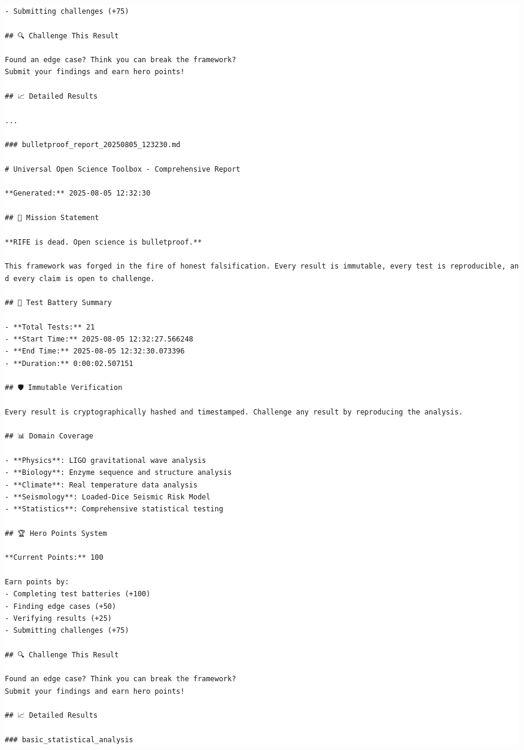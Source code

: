 ```
- Submitting challenges (+75)

## 🔍 Challenge This Result

Found an edge case? Think you can break the framework?
Submit your findings and earn hero points!

## 📈 Detailed Results

...

### bulletproof_report_20250805_123230.md

# Universal Open Science Toolbox - Comprehensive Report

**Generated:** 2025-08-05 12:32:30

## 🎯 Mission Statement

**RIFE is dead. Open science is bulletproof.**

This framework was forged in the fire of honest falsification. Every result is immutable, every test is reproducible, and every claim is open to challenge.

## 🔬 Test Battery Summary

- **Total Tests:** 21
- **Start Time:** 2025-08-05 12:32:27.566248
- **End Time:** 2025-08-05 12:32:30.073396
- **Duration:** 0:00:02.507151

## 🛡️ Immutable Verification

Every result is cryptographically hashed and timestamped. Challenge any result by reproducing the analysis.

## 📊 Domain Coverage

- **Physics**: LIGO gravitational wave analysis
- **Biology**: Enzyme sequence and structure analysis
- **Climate**: Real temperature data analysis
- **Seismology**: Loaded-Dice Seismic Risk Model
- **Statistics**: Comprehensive statistical testing

## 🏆 Hero Points System

**Current Points:** 100

Earn points by:
- Completing test batteries (+100)
- Finding edge cases (+50)
- Verifying results (+25)
- Submitting challenges (+75)

## 🔍 Challenge This Result

Found an edge case? Think you can break the framework?
Submit your findings and earn hero points!

## 📈 Detailed Results

### basic_statistical_analysis

```